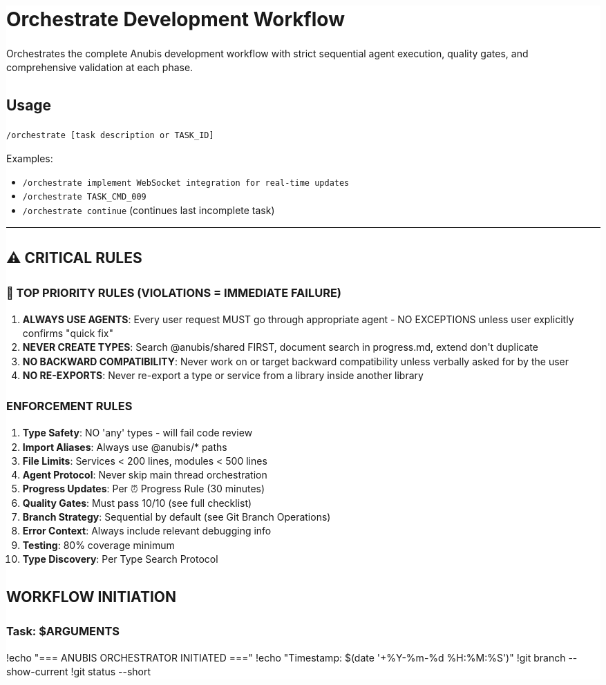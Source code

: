 # Orchestrate Development Workflow

Orchestrates the complete Anubis development workflow with strict sequential agent execution, quality gates, and comprehensive validation at each phase.

## Usage

`/orchestrate [task description or TASK_ID]`

Examples:

- `/orchestrate implement WebSocket integration for real-time updates`
- `/orchestrate TASK_CMD_009`
- `/orchestrate continue` (continues last incomplete task)

---

## ⚠️ CRITICAL RULES

### 🔴 TOP PRIORITY RULES (VIOLATIONS = IMMEDIATE FAILURE)

1. **ALWAYS USE AGENTS**: Every user request MUST go through appropriate agent - NO EXCEPTIONS unless user explicitly confirms "quick fix"
2. **NEVER CREATE TYPES**: Search @anubis/shared FIRST, document search in progress.md, extend don't duplicate
3. **NO BACKWARD COMPATIBILITY**: Never work on or target backward compatibility unless verbally asked for by the user
4. **NO RE-EXPORTS**: Never re-export a type or service from a library inside another library

### ENFORCEMENT RULES

1. **Type Safety**: NO 'any' types - will fail code review
2. **Import Aliases**: Always use @anubis/* paths
3. **File Limits**: Services < 200 lines, modules < 500 lines
4. **Agent Protocol**: Never skip main thread orchestration
5. **Progress Updates**: Per ⏰ Progress Rule (30 minutes)
6. **Quality Gates**: Must pass 10/10 (see full checklist)
7. **Branch Strategy**: Sequential by default (see Git Branch Operations)
8. **Error Context**: Always include relevant debugging info
9. **Testing**: 80% coverage minimum
10. **Type Discovery**: Per Type Search Protocol

## WORKFLOW INITIATION

### Task: $ARGUMENTS

!echo "=== ANUBIS ORCHESTRATOR INITIATED ==="
!echo "Timestamp: $(date '+%Y-%m-%d %H:%M:%S')"
!git branch --show-current
!git status --short
